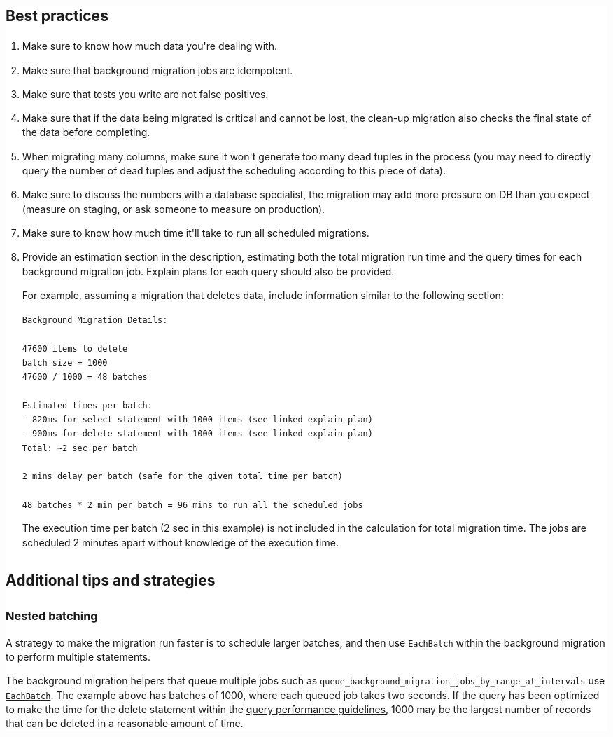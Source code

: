 ## Best practices

1. Make sure to know how much data you're dealing with.
1. Make sure that background migration jobs are idempotent.
1. Make sure that tests you write are not false positives.
1. Make sure that if the data being migrated is critical and cannot be lost, the
   clean-up migration also checks the final state of the data before completing.
1. When migrating many columns, make sure it won't generate too many
   dead tuples in the process (you may need to directly query the number of dead tuples
   and adjust the scheduling according to this piece of data).
1. Make sure to discuss the numbers with a database specialist, the migration may add
   more pressure on DB than you expect (measure on staging,
   or ask someone to measure on production).
1. Make sure to know how much time it'll take to run all scheduled migrations.
1. Provide an estimation section in the description, estimating both the total migration
   run time and the query times for each background migration job. Explain plans for each query
   should also be provided.

   For example, assuming a migration that deletes data, include information similar to
   the following section:

   ```plaintext
   Background Migration Details:

   47600 items to delete
   batch size = 1000
   47600 / 1000 = 48 batches

   Estimated times per batch:
   - 820ms for select statement with 1000 items (see linked explain plan)
   - 900ms for delete statement with 1000 items (see linked explain plan)
   Total: ~2 sec per batch

   2 mins delay per batch (safe for the given total time per batch)

   48 batches * 2 min per batch = 96 mins to run all the scheduled jobs
   ```

   The execution time per batch (2 sec in this example) is not included in the calculation
   for total migration time. The jobs are scheduled 2 minutes apart without knowledge of
   the execution time.

## Additional tips and strategies

### Nested batching

A strategy to make the migration run faster is to schedule larger batches, and then use `EachBatch`
within the background migration to perform multiple statements.

The background migration helpers that queue multiple jobs such as
`queue_background_migration_jobs_by_range_at_intervals` use [`EachBatch`](iterating_tables_in_batches.md).
The example above has batches of 1000, where each queued job takes two seconds. If the query has been optimized
to make the time for the delete statement within the [query performance guidelines](query_performance.md),
1000 may be the largest number of records that can be deleted in a reasonable amount of time.
